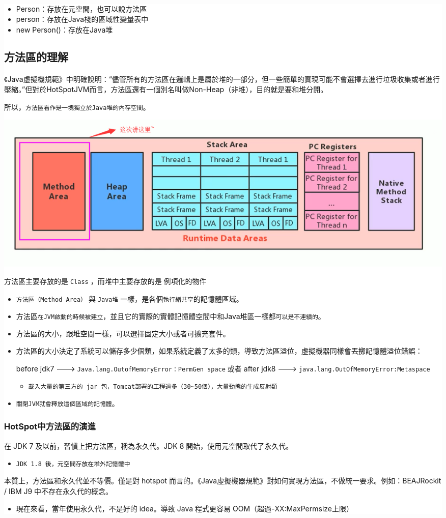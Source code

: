 - Person：存放在元空間，也可以說方法區
- person：存放在Java棧的區域性變量表中
- new Person()：存放在Java堆

## 方法區的理解

《Java虛擬機規範》中明確說明：“儘管所有的方法區在邏輯上是屬於堆的一部分，但一些簡單的實現可能不會選擇去進行垃圾收集或者進行壓縮。”但對於HotSpotJVM而言，方法區還有一個別名叫做Non-Heap（非堆），目的就是要和堆分開。

所以，`方法區看作是一塊獨立於Java堆的內存空間`。

<img src="./JVM_B_3/方法區1.png" alt="方法區1"  />

方法區主要存放的是 `Class` ，而堆中主要存放的是 例項化的物件

- `方法區（Method Area）` 與 `Java堆` 一樣，是各個`執行緒共享`的記憶體區域。

- 方法區`在JVM啟動的時候被建立`，並且它的實際的實體記憶體空間中和Java堆區一樣都`可以是不連續的`。

- 方法區的大小，跟堆空間一樣，可以選擇固定大小或者可擴充套件。

- 方法區的大小決定了系統可以儲存多少個類，如果系統定義了太多的類，導致方法區溢位，虛擬機器同樣會丟擲記憶體溢位錯誤：

  before jdk7 ---> `Java.lang.OutofMemoryError：PermGen space` 或者 after jdk8 ---> `java.lang.OutOfMemoryError:Metaspace`

  - `載入大量的第三方的 jar 包，Tomcat部署的工程過多（30~50個），大量動態的生成反射類`
  
- `關閉JVM就會釋放這個區域的記憶體`。

### HotSpot中方法區的演進

在 JDK 7 及以前，習慣上把方法區，稱為永久代。JDK 8 開始，使用元空間取代了永久代。

- `JDK 1.8 後，元空間存放在堆外記憶體中`

本質上，方法區和永久代並不等價。僅是對 hotspot 而言的。《Java虛擬機器規範》對如何實現方法區，不做統一要求。例如：BEAJRockit / IBM J9 中不存在永久代的概念。

- 現在來看，當年使用永久代，不是好的 idea。導致 Java 程式更容易 OOM（超過-XX:MaxPermsize上限）
